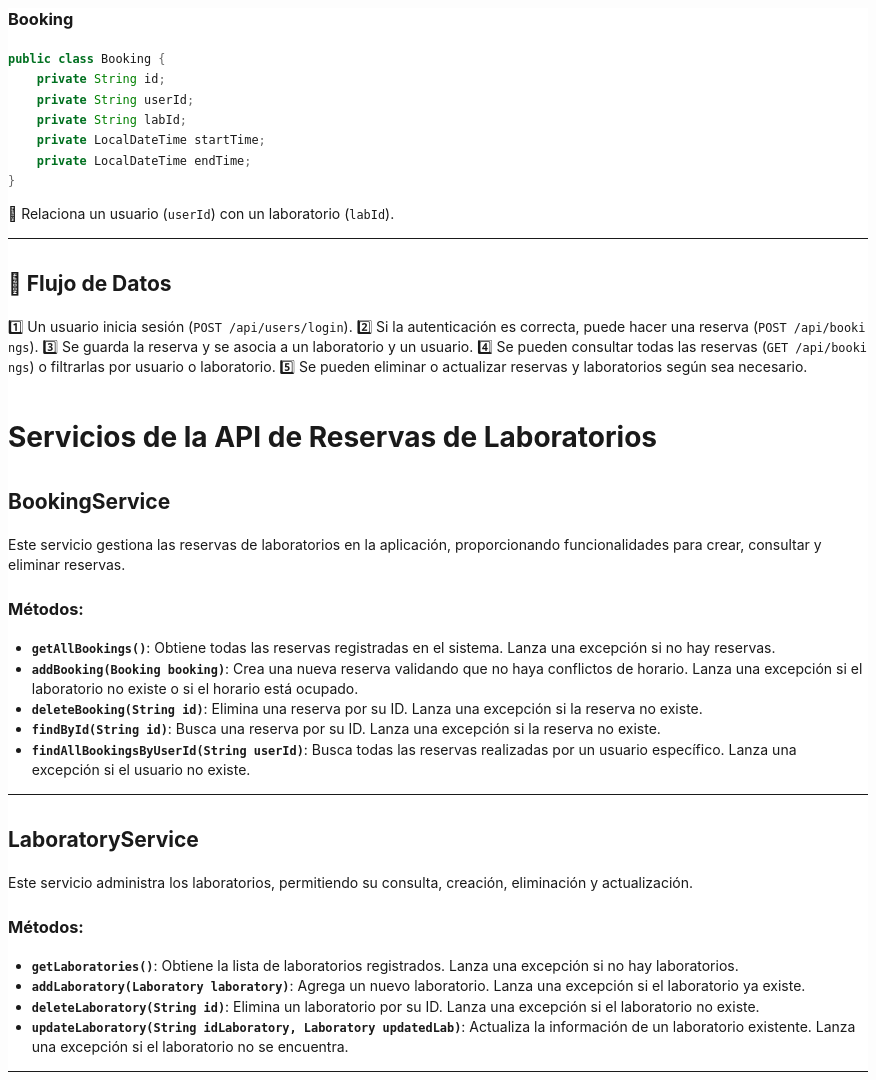 ### **Booking**
```java
public class Booking {
    private String id;
    private String userId;
    private String labId;
    private LocalDateTime startTime;
    private LocalDateTime endTime;
}
```
📍 Relaciona un usuario (`userId`) con un laboratorio (`labId`).

---

## 📌 Flujo de Datos
1️⃣ Un usuario inicia sesión (`POST /api/users/login`).
2️⃣ Si la autenticación es correcta, puede hacer una reserva (`POST /api/bookings`).
3️⃣ Se guarda la reserva y se asocia a un laboratorio y un usuario.
4️⃣ Se pueden consultar todas las reservas (`GET /api/bookings`) o filtrarlas por usuario o laboratorio.
5️⃣ Se pueden eliminar o actualizar reservas y laboratorios según sea necesario.

# Servicios de la API de Reservas de Laboratorios

## BookingService

Este servicio gestiona las reservas de laboratorios en la aplicación, proporcionando funcionalidades para crear, consultar y eliminar reservas.

### Métodos:
- **`getAllBookings()`**: Obtiene todas las reservas registradas en el sistema. Lanza una excepción si no hay reservas.
- **`addBooking(Booking booking)`**: Crea una nueva reserva validando que no haya conflictos de horario. Lanza una excepción si el laboratorio no existe o si el horario está ocupado.
- **`deleteBooking(String id)`**: Elimina una reserva por su ID. Lanza una excepción si la reserva no existe.
- **`findById(String id)`**: Busca una reserva por su ID. Lanza una excepción si la reserva no existe.
- **`findAllBookingsByUserId(String userId)`**: Busca todas las reservas realizadas por un usuario específico. Lanza una excepción si el usuario no existe.

---

## LaboratoryService

Este servicio administra los laboratorios, permitiendo su consulta, creación, eliminación y actualización.

### Métodos:
- **`getLaboratories()`**: Obtiene la lista de laboratorios registrados. Lanza una excepción si no hay laboratorios.
- **`addLaboratory(Laboratory laboratory)`**: Agrega un nuevo laboratorio. Lanza una excepción si el laboratorio ya existe.
- **`deleteLaboratory(String id)`**: Elimina un laboratorio por su ID. Lanza una excepción si el laboratorio no existe.
- **`updateLaboratory(String idLaboratory, Laboratory updatedLab)`**: Actualiza la información de un laboratorio existente. Lanza una excepción si el laboratorio no se encuentra.

---